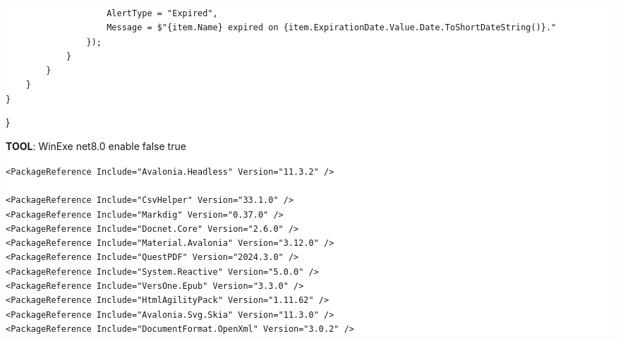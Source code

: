                         AlertType = "Expired",
                        Message = $"{item.Name} expired on {item.ExpirationDate.Value.Date.ToShortDateString()}."
                    });
                }
            }
        }
    }
}

**TOOL**: <Project Sdk="Microsoft.NET.Sdk">
  <PropertyGroup>
    <OutputType>WinExe</OutputType>
    <TargetFramework>net8.0</TargetFramework>
    <Nullable>enable</Nullable>
    <EnableDefaultCompileItems>false</EnableDefaultCompileItems>
    <!-- Ensure Avalonia build tasks run so InitializeComponent gets generated -->
    <UseAvalonia>true</UseAvalonia>
  </PropertyGroup>

  <ItemGroup>
    <PackageReference Include="Avalonia" Version="11.3.2" />
    <PackageReference Include="Avalonia.Desktop" Version="11.3.2" />
    <PackageReference Include="Avalonia.Themes.Fluent" Version="11.3.2" />
    <PackageReference Include="Avalonia.Fonts.Inter" Version="11.3.2" />
    <PackageReference Include="Avalonia.Controls.DataGrid" Version="11.3.2" />
    <PackageReference Condition="'$(Configuration)' == 'Debug'" Include="Avalonia.Diagnostics" Version="11.3.2" />
    
    <PackageReference Include="Avalonia.Headless" Version="11.3.2" />
    
    <PackageReference Include="CsvHelper" Version="33.1.0" />
    <PackageReference Include="Markdig" Version="0.37.0" />
    <PackageReference Include="Docnet.Core" Version="2.6.0" />
    <PackageReference Include="Material.Avalonia" Version="3.12.0" />
    <PackageReference Include="QuestPDF" Version="2024.3.0" />
    <PackageReference Include="System.Reactive" Version="5.0.0" />
    <PackageReference Include="VersOne.Epub" Version="3.3.0" />
    <PackageReference Include="HtmlAgilityPack" Version="1.11.62" />
    <PackageReference Include="Avalonia.Svg.Skia" Version="11.3.0" />
    <PackageReference Include="DocumentFormat.OpenXml" Version="3.0.2" />
  </ItemGroup>
  
  <ItemGroup>
    <Compile Include="src\Program.cs" />
    <Compile Include="src\App.axaml.cs" />
    <Compile Include="src\Converters\ChakraCheckConverter.cs" />
    <Compile Include="src\Converters\ChakraToEmojiConverter.cs" />
    <Compile Include="src\Converters\ElementToEmojiConverter.cs" />
    <Compile Include="src\Converters\ElementCheckConverter.cs" />
    <Compile Include="src\Converters\LowQuantityConverter.cs" />
    <Compile Include="src\Converters\MessageColorConverter.cs" />
    <Compile Include="src\Converters\StringListConverter.cs" />
    <Compile Include="src\Converters\InverseBooleanConverter.cs" />
    <Compile Include="src\Converters\TypeToVisibilityConverter.cs" />
    <Compile Include="src\Converters\StringToVisibilityConverter.cs" />
    <Compile Include="src\Converters\NullOrEmptyToBoolConverter.cs" />
    <Compile Include="src\Converters\BooleanConverter.cs" />
    <Compile Include="src\Helpers\Extensions.cs" />
    <Compile Include="src\Helpers\ChakraHelper.cs" />
    <Compile Include="src\Helpers\ElementHelper.cs" />
    <Compile Include="src\Helpers\RelayCommand.cs" />
    <Compile Include="src\Helpers\NullToBoolConverter.cs" />
    <Compile Include="src\Models\Chakra.cs" />
    <Compile Include="src\Models\ClientProfile.cs" />
    <Compile Include="src\Models\DocumentFile.cs" />
    <Compile Include="src\Models\DreamDictionaryEntry.cs" />